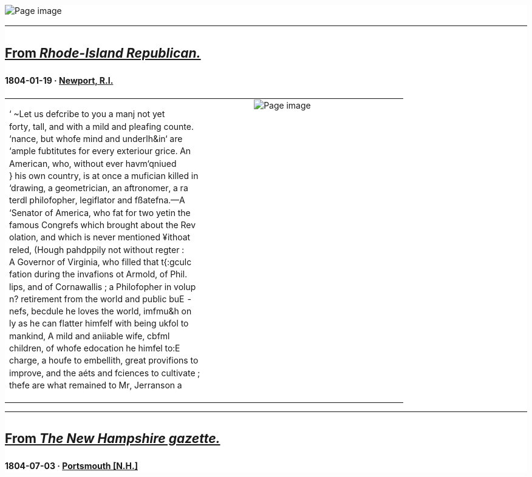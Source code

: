 </td><td style="width: 50%; max-height: 75%; margin: auto; display: block;">
<img alt="Page image" src="https://iiif.archive.org/image/iiif/2/sim_monthly-visitor-and-entertaining-pocket-companion_1801-09_14%2Fsim_monthly-visitor-and-entertaining-pocket-companion_1801-09_14_jp2.zip%2Fsim_monthly-visitor-and-entertaining-pocket-companion_1801-09_14_jp2%2Fsim_monthly-visitor-and-entertaining-pocket-companion_1801-09_14_0006.jp2/pct:19.23076923076923,54.87903225806452,69.96021220159152,34.475806451612904/600,/0/default.jpg"/>
</td>
</tr></table>

---

## [From _Rhode-Island Republican._](https://www.loc.gov/resource/sn83021188/1804-01-19/ed-1/?sp=3)

#### 1804-01-19 &middot; [Newport, R.I.](http://dbpedia.org/resource/Newport%2C_Rhode_Island)

<table style="width: 100%;"><tr><td style="width: 50%">

  
‘ ~Let us defcribe to you a manj not yet  
forty, tall, and with a mild and pleafing counte.  
‘nance, but whofe mind and underlh&amp;in‘ are  
‘ample fubtitutes for every exteriour grice. An  
American, who, without ever havm‘qniued  
} his own country, is at once a mufician killed in  
‘drawing, a geometrician, an aftronomer, a ra­  
terdl philofopher, legiflator and fßatefna.—A  
‘Senator of America, who fat for two yetin the  
famous Congrefs which brought about the Rev­  
olation, and which is never mentioned ¥ithoat  
reled, (Hough pahdppily not without regter :  
A Governor of Virginia, who filled that t{:gculc  
fation during the invafions ot Armold, of Phil.  
lips, and of Cornawallis ; a Philofopher in volup­  
n? retirement from the world and public buE -  
nefs, becdule he loves the world, imfmu&amp;h on­  
ly as he can flatter himfelf with being ukfol to  
mankind, A mild and aniiable wife, cbfml  
children, of whofe edocation he himfel to:E  
charge, a houfe to embellith, great provifions to  
improve, and the aéts and fciences to cultivate ;  
thefe are what remained to Mr, Jerranson a
</td><td style="width: 50%; max-height: 75%; margin: auto; display: block;">
<img alt="Page image" src="https://tile.loc.gov/image-services/iiif/service:ndnp:rp:batch_rp_beholder_ver02:data:sn83021188:00514153140:1804011901:0426/pct:46.39657187378263,44.08425980105325,20.646669263731983,14.86249268578116/!600,600/0/default.jpg"/>
</td>
</tr></table>

---

## [From _The New Hampshire gazette._](https://www.loc.gov/resource/sn83025588/1804-07-03/ed-1/?sp=3)

#### 1804-07-03 &middot; [Portsmouth [N.H.]](http://dbpedia.org/resource/Portsmouth%2C_New_Hampshire)
